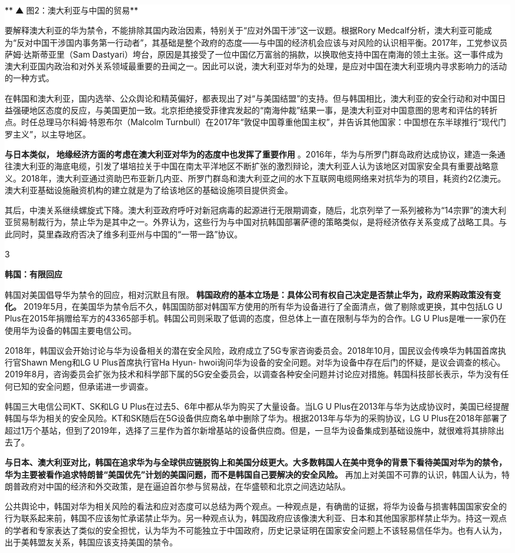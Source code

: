  ** **▲** 图2：澳大利亚与中国的贸易**

  

要解释澳大利亚的华为禁令，不能排除其国内政治因素，特别关于“应对外国干涉”这一议题。根据Rory
Medcalf分析，澳大利亚可能成为“反对中国干涉国内事务第一行动者”，其基础是整个政府的态度——与中国的经济机会应该与对风险的认识相平衡。2017年，工党参议员萨姆·达斯蒂亚里（Sam
Dastyari）垮台，原因是其接受了一位中国亿万富翁的捐款，以换取他支持中国在南海的领土主张。这一事件成为澳大利亚国内政治和对外关系领域最重要的丑闻之一。因此可以说，澳大利亚对华为的处理，是应对中国在澳大利亚境内寻求影响力的活动的一种方式。

  

在韩国和澳大利亚，国内选举、公众舆论和精英偏好，都表现出了对“与美国结盟”的支持。但与韩国相比，澳大利亚的安全行动和对中国日益强硬地区态度的反应，与美国更加一致。北京拒绝接受菲律宾发起的“南海仲裁”结果一事，是澳大利亚对中国意图的思考和评估的转折点。时任总理马尔科姆·特恩布尔（Malcolm
Turnbull）在2017年“敦促中国尊重他国主权”，并告诉其他国家：中国想在东半球推行“现代门罗主义”，以主导地区。

  

 **与日本类似，** **地缘经济方面的考虑在澳大利亚对华为的态度中也发挥了重要作用**
。2016年，华为与所罗门群岛政府达成协议，建造一条通往澳大利亚的海底电缆，引发了堪培拉关于中国在南太平洋地区不断扩张的激烈辩论，澳大利亚人认为该地区对国家安全具有重要战略意义。2018年，澳大利亚通过资助巴布亚新几内亚、所罗门群岛和澳大利亚之间的水下互联网电缆网络来对抗华为的项目，耗资约2亿澳元。澳大利亚基础设施融资机构的建立就是为了给该地区的基础设施项目提供资金。

  

其后，中澳关系继续螺旋式下降。澳大利亚政府呼吁对新冠病毒的起源进行无限期调查，随后，北京列举了一系列被称为“14宗罪”的澳大利亚贸易制裁行为，禁止华为是其中之一。外界认为，这些行为与中国对抗韩国部署萨德的策略类似，是将经济依存关系变成了战略工具。与此同时，莫里森政府否决了维多利亚州与中国的“一带一路”协议。

  

3

 **韩国：有限回应**

  

韩国对美国倡导华为禁令的回应，相对沉默且有限。 **韩国政府的基本立场是：具体公司有权自己决定是否禁止华为，政府采购政策没有变化。**
2019年5月，在美国华为禁令后不久，韩国国防部对韩国军方使用的所有华为设备进行了全面清点，做了剔除或更换，其中包括LG U
Plus在2015年捐赠给军方的43365部手机。韩国公司则采取了低调的态度，但总体上一直在限制与华为的合作。LG U
Plus是唯一一家仍在使用华为设备的韩国主要电信公司。

  

2018年，韩国议会开始讨论与华为设备相关的潜在安全风险，政府成立了5G专家咨询委员会。2018年10月，国民议会传唤华为韩国首席执行官Shawn
Meng和LG U Plus首席执行官Ha Hyun-
hwoi询问华为设备的安全问题。对华为设备中存在后门的怀疑，是议会调查的核心。2019年8月，咨询委员会扩张为技术和科学部下属的5G安全委员会，以调查各种安全问题并讨论应对措施。韩国科技部长表示，华为没有任何已知的安全问题，但承诺进一步调查。

  

韩国三大电信公司KT、SK和LG U Plus在过去5、6年中都从华为购买了大量设备。当LG U
Plus在2013年与华为达成协议时，美国已经提醒韩国与华为相关的安全风险。KT和SK随后在5G设备供应商名单中删除了华为。根据2013年与华为的采购协议，LG
U
Plus在2018年部署了超过1万个基站，但到了2019年，选择了三星作为首尔新增基站的设备供应商。但是，一旦华为设备集成到基础设施中，就很难将其排除出去了。

  

**与日本、澳大利亚对比，韩国在追求华为与全球供应链脱钩上和美国分歧更大。大多数韩国人在美中竞争的背景下看待美国对华为的禁令，华为主要被看作追求特朗普“美国优先”计划的美国问题，而不是韩国自己要解决的安全风险。**
再加上对美国不可靠的认识，韩国人认为，特朗普政府对中国的经济和外交政策，是在逼迫首尔参与贸易战，在华盛顿和北京之间选边站队。

  

公共舆论中，韩国对华为相关风险的看法和应对态度可以总结为两个观点。一种观点是，有确凿的证据，将华为设备与损害韩国国家安全的行为联系起来前，韩国不应该匆忙承诺禁止华为。另一种观点认为，韩国政府应该像澳大利亚、日本和其他国家那样禁止华为。持这一观点的学者和专家表达了类似的安全担忧，认为华为不可能独立于中国政府，历史记录证明在国家安全问题上不该轻易信任华为。也有人认为，出于美韩盟友关系，韩国应该支持美国的禁令。
